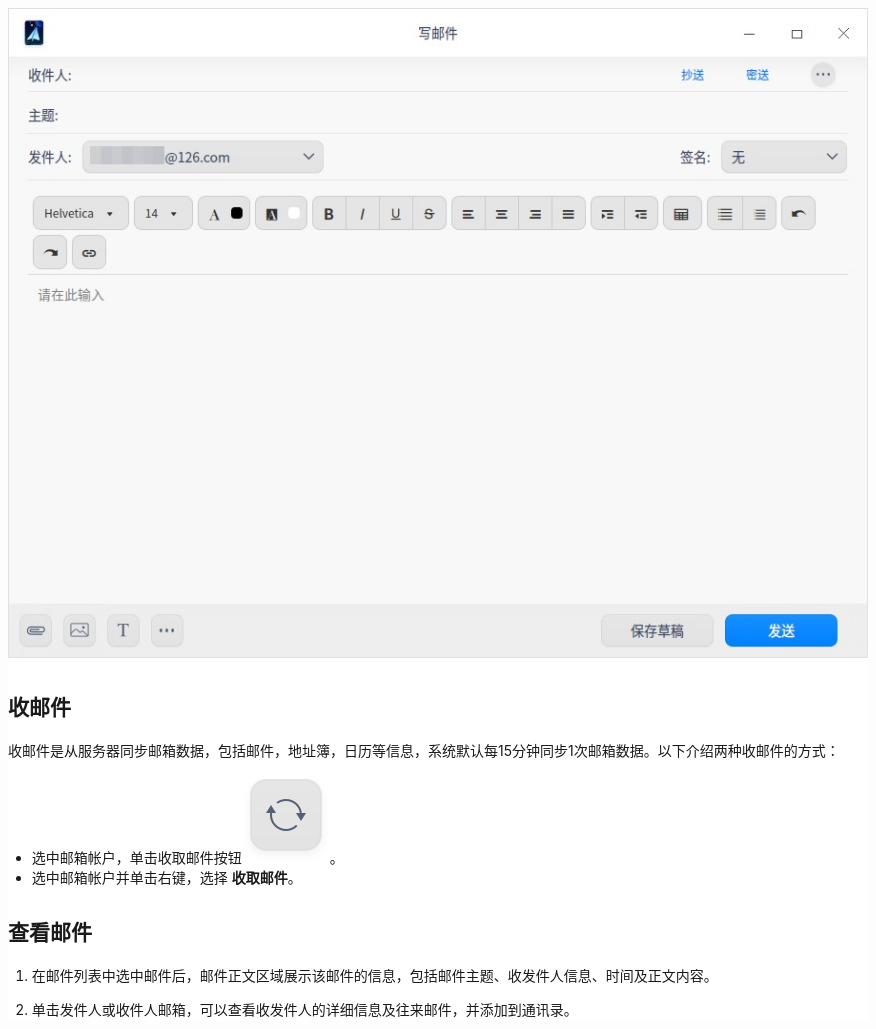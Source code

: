 ![write-email](jpg/write-email.png)

## 收邮件

收邮件是从服务器同步邮箱数据，包括邮件，地址簿，日历等信息，系统默认每15分钟同步1次邮箱数据。以下介绍两种收邮件的方式：

- 选中邮箱帐户，单击收取邮件按钮![refresh-button](icon/refresh-button.svg)。
- 选中邮箱帐户并单击右键，选择 **收取邮件**。

## 查看邮件

1. 在邮件列表中选中邮件后，邮件正文区域展示该邮件的信息，包括邮件主题、收发件人信息、时间及正文内容。

2. 单击发件人或收件人邮箱，可以查看收发件人的详细信息及往来邮件，并添加到通讯录。
